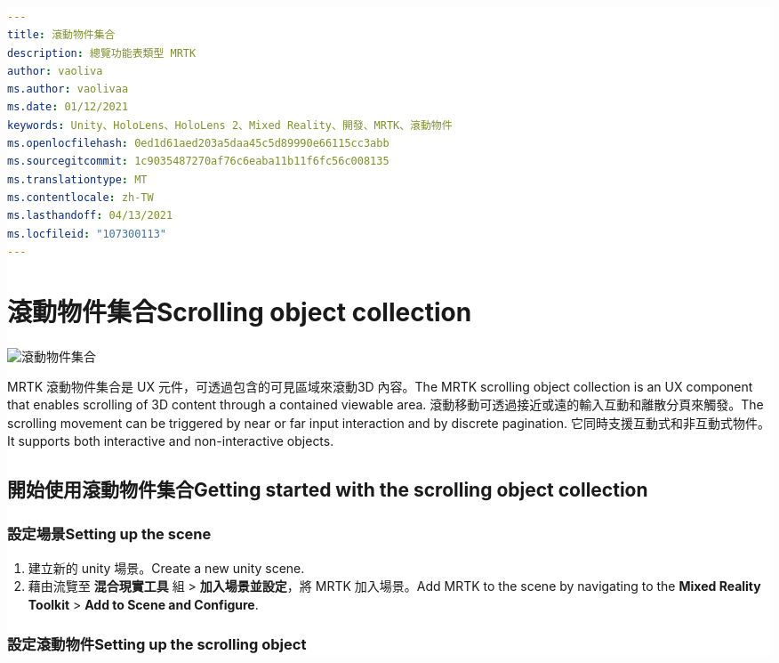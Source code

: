 ```yaml
---
title: 滾動物件集合
description: 總覽功能表類型 MRTK
author: vaoliva
ms.author: vaolivaa
ms.date: 01/12/2021
keywords: Unity、HoloLens、HoloLens 2、Mixed Reality、開發、MRTK、滾動物件
ms.openlocfilehash: 0ed1d61aed203a5daa45c5d89990e66115cc3abb
ms.sourcegitcommit: 1c9035487270af76c6eaba11b11f6fc56c008135
ms.translationtype: MT
ms.contentlocale: zh-TW
ms.lasthandoff: 04/13/2021
ms.locfileid: "107300113"
---
```

# <a name="scrolling-object-collection"></a><span data-ttu-id="979a6-104">滾動物件集合</span><span class="sxs-lookup"><span data-stu-id="979a6-104">Scrolling object collection</span></span>

![滾動物件集合](../images/scrolling-collection/ScrollingCollection_Main.jpg)

<span data-ttu-id="979a6-106">MRTK 滾動物件集合是 UX 元件，可透過包含的可見區域來滾動3D 內容。</span><span class="sxs-lookup"><span data-stu-id="979a6-106">The MRTK scrolling object collection is an UX component that enables scrolling of 3D content through a contained viewable area.</span></span> <span data-ttu-id="979a6-107">滾動移動可透過接近或遠的輸入互動和離散分頁來觸發。</span><span class="sxs-lookup"><span data-stu-id="979a6-107">The scrolling movement can be triggered by near or far input interaction and by discrete pagination.</span></span> <span data-ttu-id="979a6-108">它同時支援互動式和非互動式物件。</span><span class="sxs-lookup"><span data-stu-id="979a6-108">It supports both interactive and non-interactive objects.</span></span>

## <a name="getting-started-with-the-scrolling-object-collection"></a><span data-ttu-id="979a6-109">開始使用滾動物件集合</span><span class="sxs-lookup"><span data-stu-id="979a6-109">Getting started with the scrolling object collection</span></span>

### <a name="setting-up-the-scene"></a><span data-ttu-id="979a6-110">設定場景</span><span class="sxs-lookup"><span data-stu-id="979a6-110">Setting up the scene</span></span>

1. <span data-ttu-id="979a6-111">建立新的 unity 場景。</span><span class="sxs-lookup"><span data-stu-id="979a6-111">Create a new unity scene.</span></span>
1. <span data-ttu-id="979a6-112">藉由流覽至 **混合現實工具** 組  >  **加入場景並設定**，將 MRTK 加入場景。</span><span class="sxs-lookup"><span data-stu-id="979a6-112">Add MRTK to the scene by navigating to the **Mixed Reality Toolkit** > **Add to Scene and Configure**.</span></span>

### <a name="setting-up-the-scrolling-object"></a><span data-ttu-id="979a6-113">設定滾動物件</span><span class="sxs-lookup"><span data-stu-id="979a6-113">Setting up the scrolling object</span></span>
